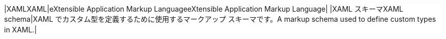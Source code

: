 |<span data-ttu-id="f872a-253">XAML</span><span class="sxs-lookup"><span data-stu-id="f872a-253">XAML</span></span>|<span data-ttu-id="f872a-254">eXtensible Application Markup Language</span><span class="sxs-lookup"><span data-stu-id="f872a-254">eXtensible Application Markup Language</span></span>|
|<span data-ttu-id="f872a-255">XAML スキーマ</span><span class="sxs-lookup"><span data-stu-id="f872a-255">XAML schema</span></span>|<span data-ttu-id="f872a-256">XAML でカスタム型を定義するために使用するマークアップ スキーマです。</span><span class="sxs-lookup"><span data-stu-id="f872a-256">A markup schema used to define custom types in XAML.</span></span>|
